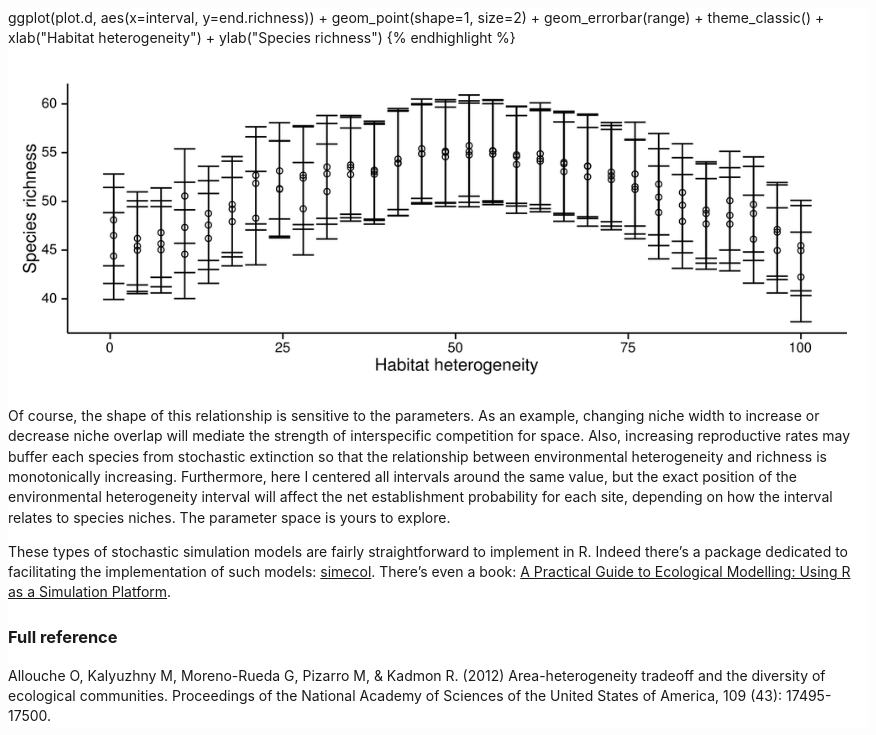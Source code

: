 ggplot(plot.d, aes(x=interval, y=end.richness)) +
  geom_point(shape=1, size=2) + geom_errorbar(range) +
  theme_classic() +
  xlab("Habitat heterogeneity") + ylab("Species richness")
{% endhighlight %}

![](/images/final.svg)

Of course, the shape of this relationship is sensitive to the parameters. As an example, changing niche width to increase or decrease niche overlap will mediate the strength of interspecific competition for space. Also, increasing reproductive rates may buffer each species from stochastic extinction so that the relationship between environmental heterogeneity and richness is monotonically increasing. Furthermore, here I centered all intervals around the same value, but the exact position of the environmental heterogeneity interval will affect the net establishment probability for each site, depending on how the interval relates to species niches. The parameter space is yours to explore.

These types of stochastic simulation models are fairly straightforward to implement in R. Indeed there’s a package dedicated to facilitating the implementation of such models: [simecol](http://simecol.r-forge.r-project.org/). There’s even a book: [A Practical Guide to Ecological Modelling: Using R as a Simulation Platform](http://books.google.com/books/about/A_Practical_Guide_to_Ecological_Modellin.html?id=aVjDtSmJqhAC).

### Full reference ###

Allouche O, Kalyuzhny M, Moreno-Rueda G, Pizarro M, & Kadmon R. (2012) Area-heterogeneity tradeoff and the diversity of ecological communities. Proceedings of the National Academy of Sciences of the United States of America, 109 (43): 17495-17500.
